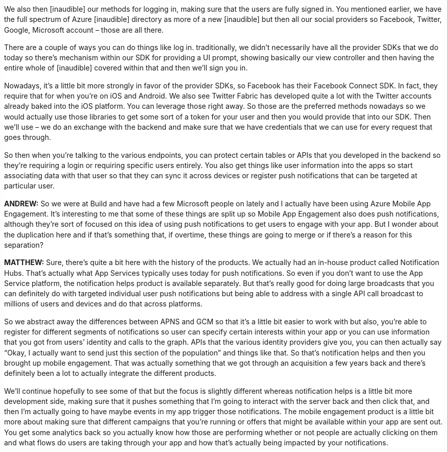 We also then [inaudible] our methods for logging in, making sure that the users are fully signed in. You mentioned earlier, we have the full spectrum of Azure [inaudible] directory as more of a new [inaudible] but then all our social providers so Facebook, Twitter, Google, Microsoft account – those are all there.

There are a couple of ways you can do things like log in. traditionally, we didn’t necessarily have all the provider SDKs that we do today so there’s mechanism within our SDK for providing a UI prompt, showing basically our view controller and then having the entire whole of [inaudible] covered within that and then we’ll sign you in.

Nowadays, it’s a little bit more strongly in favor of the provider SDKs, so Facebook has their Facebook Connect SDK. In fact, they require that for when you’re on iOS and Android. We also see Twitter Fabric has developed quite a lot with the Twitter accounts already baked into the iOS platform. You can leverage those right away. So those are the preferred methods nowadays so we would actually use those libraries to get some sort of a token for your user and then you would provide that into our SDK. Then we’ll use – we do an exchange with the backend and make sure that we have credentials that we can use for every request that goes through.

So then when you’re talking to the various endpoints, you can protect certain tables or APIs that you developed in the backend so they’re requiring a login or requiring specific users entirely. You also get things like user information into the apps so start associating data with that user so that they can sync it across devices or register push notifications that can be targeted at particular user.

**ANDREW:** So we were at Build and have had a few Microsoft people on lately and I actually have been using Azure Mobile App Engagement. It’s interesting to me that some of these things are split up so Mobile App Engagement also does push notifications, although they’re sort of focused on this idea of using push notifications to get users to engage with your app. But I wonder about the duplication here and if that’s something that, if overtime, these things are going to merge or if there’s a reason for this separation?

**MATTHEW:** Sure, there’s quite a bit here with the history of the products. We actually had an in-house product called Notification Hubs. That’s actually what App Services typically uses today for push notifications. So even if you don’t want to use the App Service platform, the notification helps product is available separately. But that’s really good for doing large broadcasts that you can definitely do with targeted individual user push notifications but being able to address with a single API call broadcast to millions of users and devices and do that across platforms.

So we abstract away the differences between APNS and GCM so that it’s a little bit easier to work with but also, you’re able to register for different segments of notifications so user can specify certain interests within your app or you can use information that you got from users’ identity and calls to the graph. APIs that the various identity providers give you, you can then actually say “Okay, I actually want to send just this section of the population” and things like that. So that’s notification helps and then you brought up mobile engagement. That was actually something that we got through an acquisition a few years back and there’s definitely been a lot to actually integrate the different products.

We’ll continue hopefully to see some of that but the focus is slightly different whereas notification helps is a little bit more development side, making sure that it pushes something that I’m going to interact with the server back and then click that, and then I’m actually going to have maybe events in my app trigger those notifications. The mobile engagement product is a little bit more about making sure that different campaigns that you’re running or offers that might be available within your app are sent out. You get some analytics back so you actually know how those are performing whether or not people are actually clicking on them and what flows do users are taking through your app and how that’s actually being impacted by your notifications.
